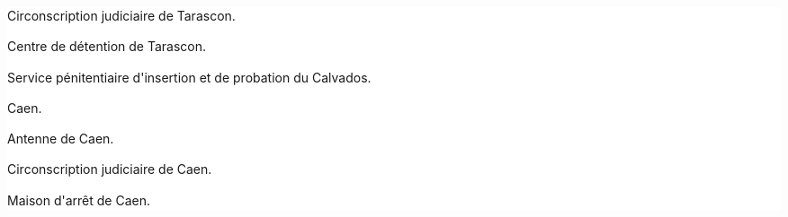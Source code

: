 </td>
    </tr>
    <tr>
      <td valign="top">
      </td><td valign="top">
      </td><td valign="top">
      </td><td valign="top">

Circonscription judiciaire de Tarascon. 

</td>
    </tr>
    <tr>
      <td valign="top">
      </td><td valign="top">
      </td><td valign="top">
      </td><td valign="top">

Centre de détention de Tarascon. 

</td>
    </tr>
    <tr>
      <td valign="top">

Service pénitentiaire d'insertion et de probation du Calvados. 

</td>
      <td valign="top">

Caen. 

</td>
      <td valign="top">

Antenne de Caen. 

</td>
      <td valign="top">

Circonscription judiciaire de Caen. 

</td>
    </tr>
    <tr>
      <td valign="top">
      </td><td valign="top">
      </td><td valign="top">
      </td><td valign="top">

Maison d'arrêt de Caen. 

</td>
    </tr>
    <tr>
      <td valign="top">
      </td><td valign="top">
      </td><td valign="top">
      </td><td valign="top">
